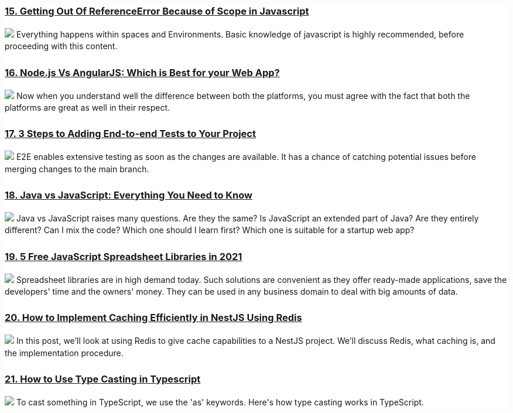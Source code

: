 ### [15. Getting Out Of ReferenceError Because of Scope in Javascript](https://hackernoon.com/getting-out-of-referenceerror-because-of-scope-in-javascript-qo7k37n5)
![](https://cdn.hackernoon.com/images/vJZjNRXjG5OwQ3VPCR4tScyGSEC3-rf163bpf.jpeg)
Everything happens within spaces and Environments. Basic knowledge of javascript is highly recommended, before proceeding with this content. 

### [16. Node.js Vs AngularJS: Which is Best for your Web App?](https://hackernoon.com/nodejs-vs-angularjs-which-is-best-for-your-web-app)
![](https://cdn.hackernoon.com/images/TvTYNUYMkbMcEoiUNlmIK59YQI63-8l93o3e.jpeg)
Now when you understand well the difference between both the platforms, you must agree with the fact that both the platforms are great as well in their respect.

### [17. 3 Steps to Adding End-to-end Tests to Your Project](https://hackernoon.com/3-steps-to-adding-end-to-end-tests-to-your-project)
![](https://cdn.hackernoon.com/images/cPKBkmirofPe9l3sgbPBAqdKwGF3-0t12nbu.jpeg)
E2E enables extensive testing as soon as the changes are available. It has a chance of catching potential issues before merging changes to the main branch.

### [18. Java vs JavaScript: Everything You Need to Know](https://hackernoon.com/java-vs-javascript-heres-what-you-need-to-know-9b1b708394e2)
![](https://cdn.hackernoon.com/images/ugoTV1vwcgR4mN8MMDUUN4vt6p02-2c1p37cx.jpeg)
Java vs JavaScript raises many questions. Are they the same? Is JavaScript an extended part of Java? Are they entirely different? Can I mix the code? Which one should I learn first? Which one is suitable for a startup web app? 

### [19. 5 Free JavaScript Spreadsheet Libraries in 2021](https://hackernoon.com/5-free-javascript-spreadsheet-libraries-in-2021-581r3zfn)
![](https://cdn.hackernoon.com/images/DgIHgUcx99gVUPhnmk5o7713Bzl2-4ud31pg.jpeg)
Spreadsheet libraries are in high demand today. Such solutions are convenient as they offer ready-made applications, save the developers' time and the owners' money. They can be used in any business domain to deal with big amounts of data.

### [20. How to Implement Caching Efficiently in NestJS Using Redis](https://hackernoon.com/how-to-implement-caching-efficiently-in-nestjs-using-redis)
![](https://cdn.hackernoon.com/images/JaI04JxjP5WiiJKlOeLrImL5dAw2-qo93axy.jpeg)
In this post, we’ll look at using Redis to give cache capabilities to a NestJS project. We’ll discuss Redis, what caching is, and the implementation procedure.

### [21. How to Use Type Casting in Typescript](https://hackernoon.com/how-to-use-type-casting-in-typescript)
![](https://cdn.hackernoon.com/images/NpN8WH8v6CfA6j7dKAzuoiE5Lit2-31a3ofx.jpeg)
To cast something in TypeScript, we use the 'as' keywords. Here's how type casting works in TypeScript.
